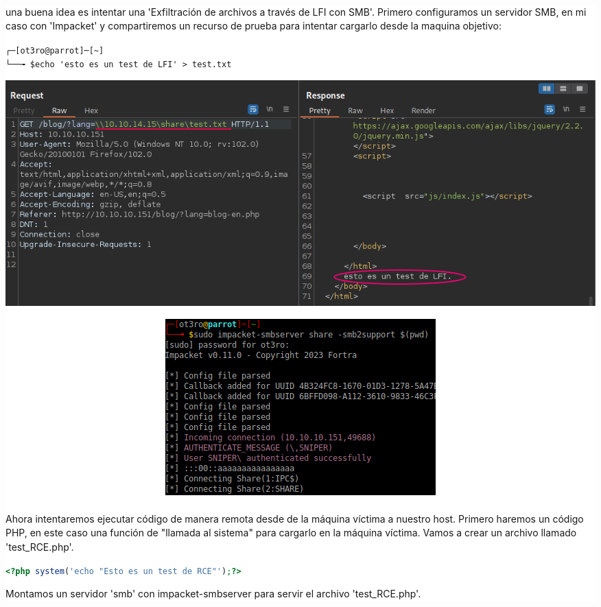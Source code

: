 una buena idea es intentar una 'Exfiltración de archivos a través de LFI con SMB'. Primero configuramos un servidor SMB, en mi caso con 'Impacket' y compartiremos un recurso de prueba para intentar cargarlo desde la maquina objetivo:

```
┌─[ot3ro@parrot]─[~]
└──╼ $echo 'esto es un test de LFI' > test.txt
```
![](/assets/images/htb-writeup-sniper/test.png)

<div style="text-align: center; margin-bottom: 20px;">
  <img src="/assets/images/htb-writeup-sniper/impacket_response.png" />
  </div>
Ahora intentaremos ejecutar código de manera remota desde de la máquina víctima a nuestro host. Primero haremos un código PHP, en este caso una función de "llamada al sistema" para cargarlo en la máquina víctima.
Vamos a crear un archivo llamado 'test_RCE.php'.

```php
<?php system('echo "Esto es un test de RCE"');?>
```
Montamos un servidor 'smb' con impacket-smbserver para servir el archivo 'test_RCE.php'.
